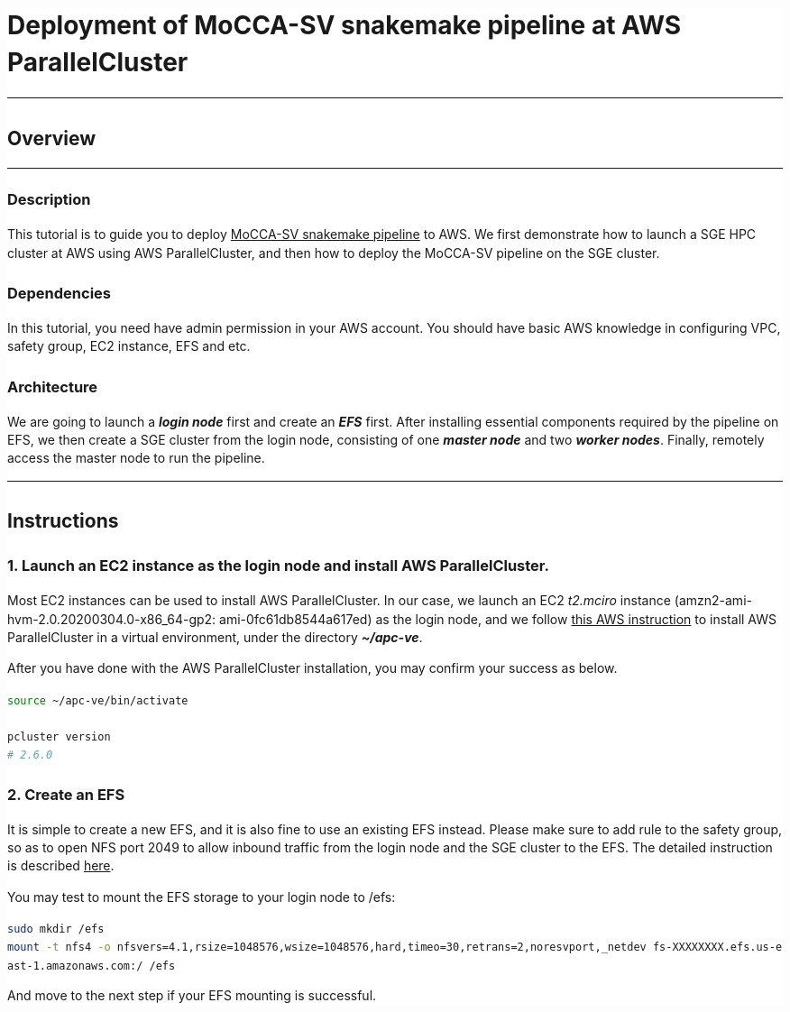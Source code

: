 # Deployment of MoCCA-SV snakemake pipeline at AWS ParallelCluster
---
## Overview
___
### Description
This tutorial is to guide you to deploy [MoCCA-SV snakemake pipeline](https://github.com/NCI-CGR/MoCCA-SV) to AWS. We first demonstrate how to launch a SGE HPC cluster at AWS using AWS ParallelCluster, and then how to deploy the MoCCA-SV pipeline on the SGE cluster.

### Dependencies
In this tutorial, you need have admin permission in your AWS account. You should have basic AWS knowledge in configuring VPC, safety group, EC2 instance, EFS and etc.
 
### Architecture
We are going to launch a ***login node*** first and create an ***EFS*** first.  After installing essential components required by the pipeline on EFS, we then create a SGE cluster from the login node, consisting of one ***master node*** and two ***worker nodes***.  Finally, remotely access the master node to run the pipeline.    

___

## Instructions
### 1. Launch an EC2 instance as the login node and install AWS ParallelCluster. 
Most EC2 instances can be used to install AWS ParallelCluster. In our case, we launch an EC2 *t2.mciro* instance (amzn2-ami-hvm-2.0.20200304.0-x86_64-gp2: ami-0fc61db8544a617ed) as the login node, and we follow [this AWS instruction](https://docs.aws.amazon.com/parallelcluster/latest/ug/install-virtualenv.html) to install AWS ParallelCluster in a virtual environment, under the directory ***~/apc-ve***.

After you have done with the AWS ParallelCluster installation, you may confirm your success as below.
```bash
source ~/apc-ve/bin/activate

pcluster version
# 2.6.0
```

### 2. Create an EFS
It is simple to create a new EFS, and it is also fine to use an existing EFS instead.  Please make sure to add rule to the safety group, so as to open NFS port 2049 to allow inbound traffic from the login node and the SGE cluster to the EFS.  The detailed instruction is described [here](https://docs.aws.amazon.com/efs/latest/ug/accessing-fs-create-security-groups.html).  

You may test to mount the EFS storage to your login node to /efs: 
```bash
sudo mkdir /efs
mount -t nfs4 -o nfsvers=4.1,rsize=1048576,wsize=1048576,hard,timeo=30,retrans=2,noresvport,_netdev fs-XXXXXXXX.efs.us-east-1.amazonaws.com:/ /efs 
```
And move to the next step if your EFS mounting is successful. 
